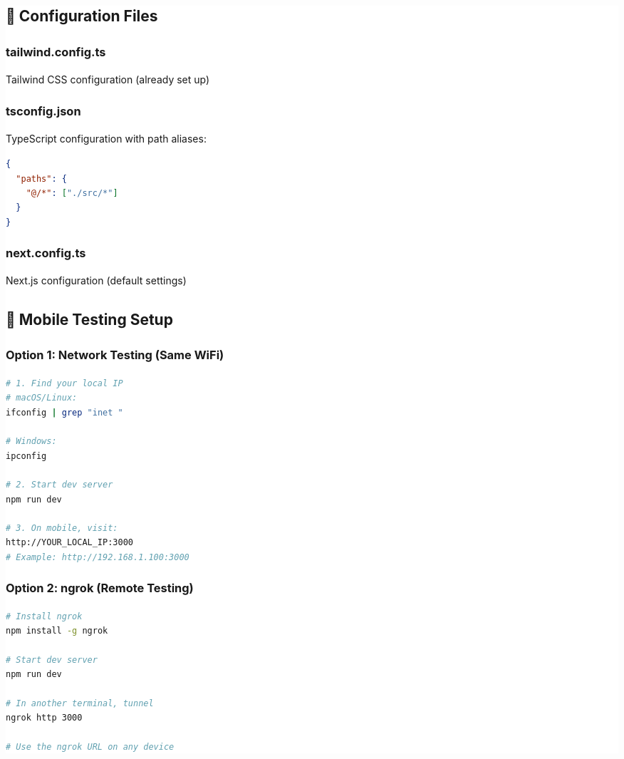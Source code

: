 ## 🔧 Configuration Files

### tailwind.config.ts
Tailwind CSS configuration (already set up)

### tsconfig.json
TypeScript configuration with path aliases:
```json
{
  "paths": {
    "@/*": ["./src/*"]
  }
}
```

### next.config.ts
Next.js configuration (default settings)

## 📱 Mobile Testing Setup

### Option 1: Network Testing (Same WiFi)
```bash
# 1. Find your local IP
# macOS/Linux:
ifconfig | grep "inet "

# Windows:
ipconfig

# 2. Start dev server
npm run dev

# 3. On mobile, visit:
http://YOUR_LOCAL_IP:3000
# Example: http://192.168.1.100:3000
```

### Option 2: ngrok (Remote Testing)
```bash
# Install ngrok
npm install -g ngrok

# Start dev server
npm run dev

# In another terminal, tunnel
ngrok http 3000

# Use the ngrok URL on any device
```
